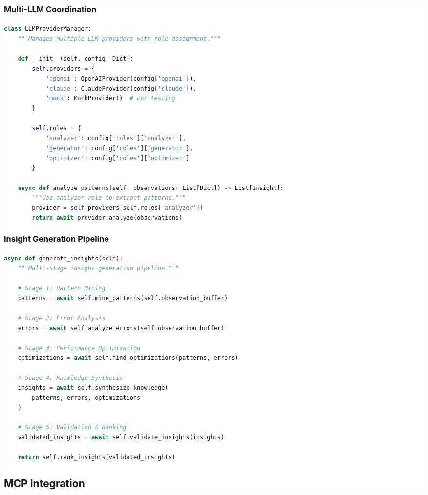 ### Multi-LLM Coordination

```python
class LLMProviderManager:
    """Manages multiple LLM providers with role assignment."""

    def __init__(self, config: Dict):
        self.providers = {
            'openai': OpenAIProvider(config['openai']),
            'claude': ClaudeProvider(config['claude']),
            'mock': MockProvider()  # For testing
        }

        self.roles = {
            'analyzer': config['roles']['analyzer'],
            'generator': config['roles']['generator'],
            'optimizer': config['roles']['optimizer']
        }

    async def analyze_patterns(self, observations: List[Dict]) -> List[Insight]:
        """Use analyzer role to extract patterns."""
        provider = self.providers[self.roles['analyzer']]
        return await provider.analyze(observations)
```

### Insight Generation Pipeline

```python
async def generate_insights(self):
    """Multi-stage insight generation pipeline."""

    # Stage 1: Pattern Mining
    patterns = await self.mine_patterns(self.observation_buffer)

    # Stage 2: Error Analysis
    errors = await self.analyze_errors(self.observation_buffer)

    # Stage 3: Performance Optimization
    optimizations = await self.find_optimizations(patterns, errors)

    # Stage 4: Knowledge Synthesis
    insights = await self.synthesize_knowledge(
        patterns, errors, optimizations
    )

    # Stage 5: Validation & Ranking
    validated_insights = await self.validate_insights(insights)

    return self.rank_insights(validated_insights)
```

## MCP Integration
